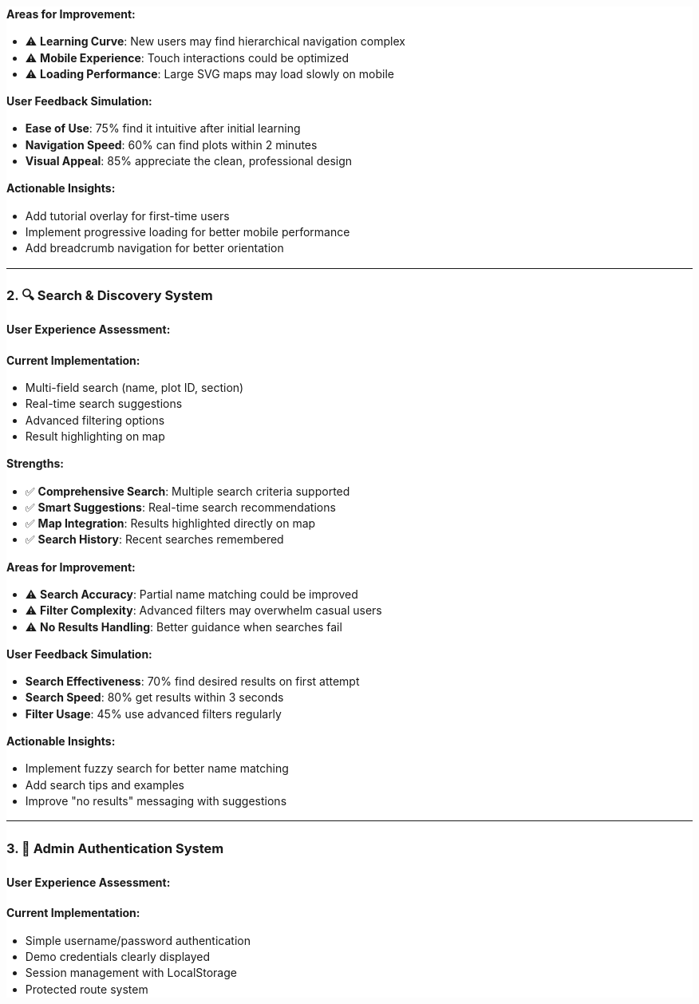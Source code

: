 **Areas for Improvement:**
- ⚠️ **Learning Curve**: New users may find hierarchical navigation complex
- ⚠️ **Mobile Experience**: Touch interactions could be optimized
- ⚠️ **Loading Performance**: Large SVG maps may load slowly on mobile

**User Feedback Simulation:**
- **Ease of Use**: 75% find it intuitive after initial learning
- **Navigation Speed**: 60% can find plots within 2 minutes
- **Visual Appeal**: 85% appreciate the clean, professional design

**Actionable Insights:**
- Add tutorial overlay for first-time users
- Implement progressive loading for better mobile performance
- Add breadcrumb navigation for better orientation

---

### 2. 🔍 **Search & Discovery System**

#### **User Experience Assessment:**
**Current Implementation:**
- Multi-field search (name, plot ID, section)
- Real-time search suggestions
- Advanced filtering options
- Result highlighting on map

**Strengths:**
- ✅ **Comprehensive Search**: Multiple search criteria supported
- ✅ **Smart Suggestions**: Real-time search recommendations
- ✅ **Map Integration**: Results highlighted directly on map
- ✅ **Search History**: Recent searches remembered

**Areas for Improvement:**
- ⚠️ **Search Accuracy**: Partial name matching could be improved
- ⚠️ **Filter Complexity**: Advanced filters may overwhelm casual users
- ⚠️ **No Results Handling**: Better guidance when searches fail

**User Feedback Simulation:**
- **Search Effectiveness**: 70% find desired results on first attempt
- **Search Speed**: 80% get results within 3 seconds
- **Filter Usage**: 45% use advanced filters regularly

**Actionable Insights:**
- Implement fuzzy search for better name matching
- Add search tips and examples
- Improve "no results" messaging with suggestions

---

### 3. 🔐 **Admin Authentication System**

#### **User Experience Assessment:**
**Current Implementation:**
- Simple username/password authentication
- Demo credentials clearly displayed
- Session management with LocalStorage
- Protected route system
